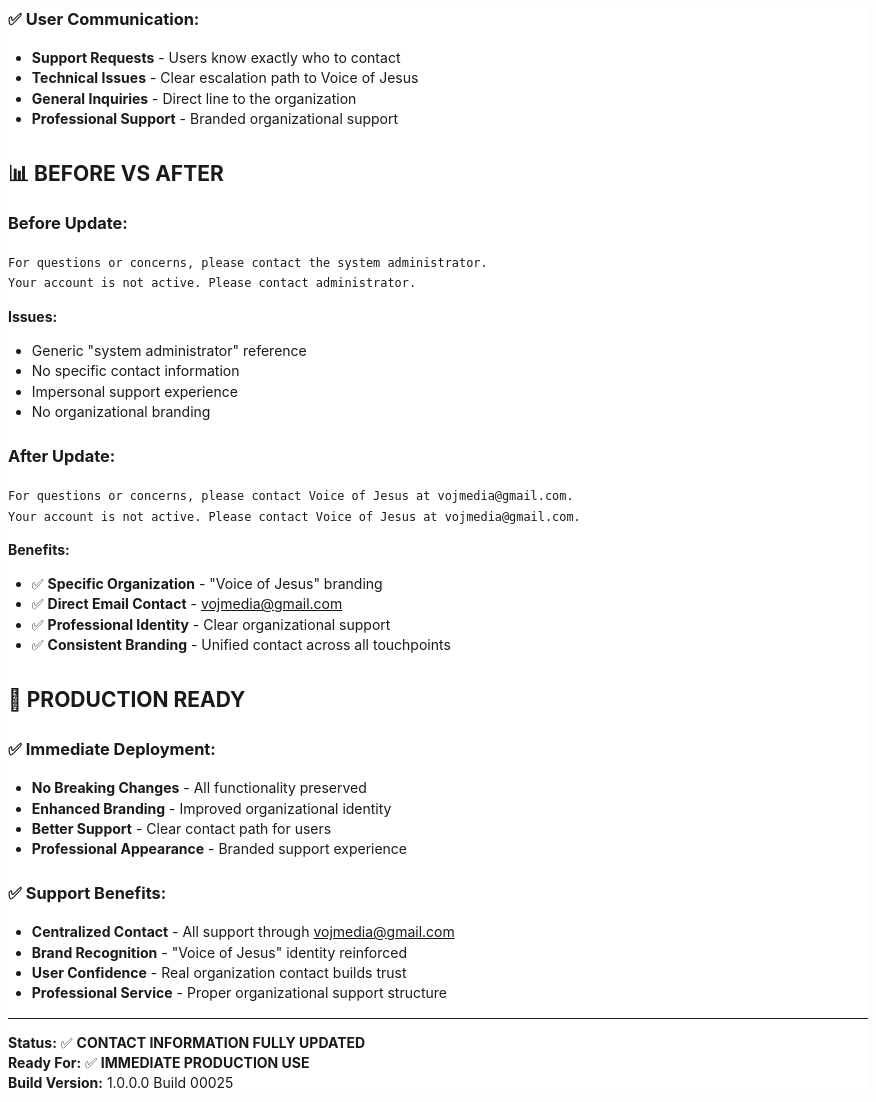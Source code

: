 ### **✅ User Communication:**
- **Support Requests** - Users know exactly who to contact
- **Technical Issues** - Clear escalation path to Voice of Jesus
- **General Inquiries** - Direct line to the organization
- **Professional Support** - Branded organizational support

## 📊 **BEFORE VS AFTER**

### **Before Update:**
```
For questions or concerns, please contact the system administrator.
Your account is not active. Please contact administrator.
```

**Issues:**
- Generic "system administrator" reference
- No specific contact information
- Impersonal support experience
- No organizational branding

### **After Update:**
```
For questions or concerns, please contact Voice of Jesus at vojmedia@gmail.com.
Your account is not active. Please contact Voice of Jesus at vojmedia@gmail.com.
```

**Benefits:**
- ✅ **Specific Organization** - "Voice of Jesus" branding
- ✅ **Direct Email Contact** - vojmedia@gmail.com
- ✅ **Professional Identity** - Clear organizational support
- ✅ **Consistent Branding** - Unified contact across all touchpoints

## 🚀 **PRODUCTION READY**

### **✅ Immediate Deployment:**
- **No Breaking Changes** - All functionality preserved
- **Enhanced Branding** - Improved organizational identity
- **Better Support** - Clear contact path for users
- **Professional Appearance** - Branded support experience

### **✅ Support Benefits:**
- **Centralized Contact** - All support through vojmedia@gmail.com
- **Brand Recognition** - "Voice of Jesus" identity reinforced
- **User Confidence** - Real organization contact builds trust
- **Professional Service** - Proper organizational support structure

---

**Status:** ✅ **CONTACT INFORMATION FULLY UPDATED**  
**Ready For:** ✅ **IMMEDIATE PRODUCTION USE**  
**Build Version:** 1.0.0.0 Build 00025
